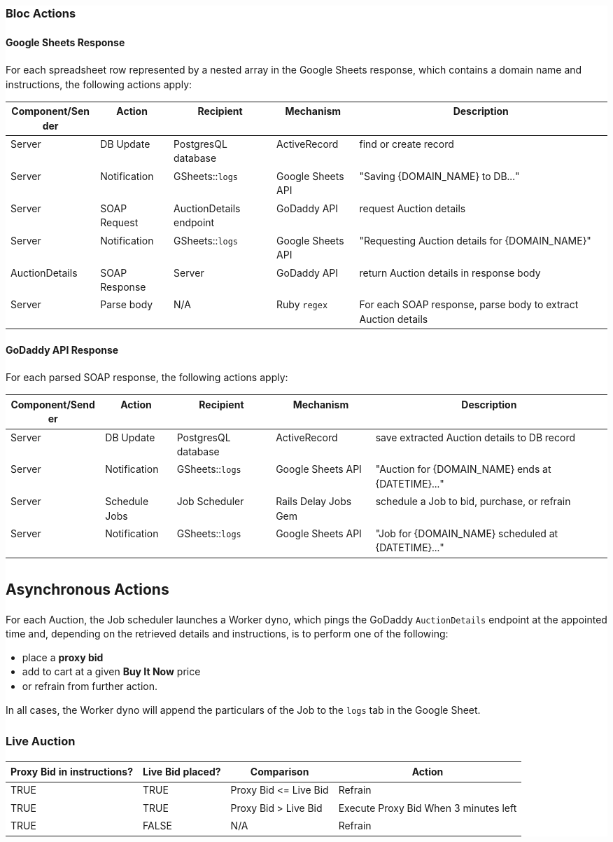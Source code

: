 <div style="page-break-after: always;"></div>

### Bloc Actions

#### Google Sheets Response

For each spreadsheet row represented by a nested array in the Google Sheets response, which contains a domain name and instructions, the following actions apply:

| Component/Sender | Action        | Recipient               | Mechanism         | Description                                                   |
|------------------|---------------|-------------------------|-------------------|---------------------------------------------------------------|
| Server           | DB Update     | PostgresQL database     | ActiveRecord      | find or create record                                         |
| Server           | Notification  | GSheets::`logs`         | Google Sheets API | "Saving {DOMAIN_NAME} to DB..."                               |
| Server           | SOAP Request  | AuctionDetails endpoint | GoDaddy API       | request Auction details                                       |
| Server           | Notification  | GSheets::`logs`         | Google Sheets API | "Requesting Auction details for {DOMAIN_NAME}"                |
| AuctionDetails   | SOAP Response | Server                  | GoDaddy API       | return Auction details in response body                       |
| Server           | Parse body    | N/A                     | Ruby `regex`      | For each SOAP response, parse body to extract Auction details |

<div style="page-break-after: always;"></div>

#### GoDaddy API Response

For each parsed SOAP response, the following actions apply:

| Component/Sender | Action        | Recipient           | Mechanism            | Description                                        |
|------------------|---------------|---------------------|----------------------|----------------------------------------------------|
| Server           | DB Update     | PostgresQL database | ActiveRecord         | save extracted Auction details to DB record        |
| Server           | Notification  | GSheets::`logs`     | Google Sheets API    | "Auction for {DOMAIN_NAME} ends at {DATETIME}..."  |
| Server           | Schedule Jobs | Job Scheduler       | Rails Delay Jobs Gem | schedule a Job to bid, purchase, or refrain        |
| Server           | Notification  | GSheets::`logs`     | Google Sheets API    | "Job for {DOMAIN_NAME} scheduled at {DATETIME}..." |

## Asynchronous Actions

For each Auction, the Job scheduler launches a Worker dyno, which pings the GoDaddy `AuctionDetails` endpoint at the appointed time and, depending on the retrieved details and instructions, is to perform one of the following:
* place a **proxy bid**
* add to cart at a given **Buy It Now** price
* or refrain from further action.

In all cases, the Worker dyno will append the particulars of the Job to the `logs` tab in the Google Sheet.

### Live Auction

| Proxy Bid in instructions? | Live Bid placed? | Comparison            | Action                                |
|----------------------------|------------------|-----------------------|---------------------------------------|
| TRUE                       | TRUE             | Proxy Bid <= Live Bid | Refrain                               |
| TRUE                       | TRUE             | Proxy Bid > Live Bid  | Execute Proxy Bid When 3 minutes left |
| TRUE                       | FALSE            | N/A                   | Refrain                               |
